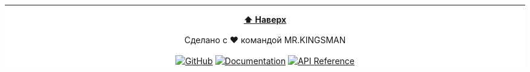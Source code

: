 
---

<div align="center">

**[⬆ Наверх](#-mrkingsman)**

Сделано с ❤️ командой MR.KINGSMAN

[![GitHub](https://img.shields.io/badge/GitHub-Repository-black?style=flat&logo=github)](https://github.com/username/kingsman)
[![Documentation](https://img.shields.io/badge/Docs-Documentation-blue?style=flat&logo=gitbook)](docs/)
[![API Reference](https://img.shields.io/badge/API-Reference-green?style=flat&logo=swagger)](docs/api.md)

</div>